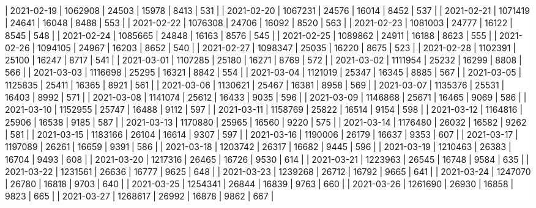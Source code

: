 | 2021-02-19 | 1062908 | 24503 | 15978 | 8413 | 531 |
| 2021-02-20 | 1067231 | 24576 | 16014 | 8452 | 537 |
| 2021-02-21 | 1071419 | 24641 | 16048 | 8488 | 553 |
| 2021-02-22 | 1076308 | 24706 | 16092 | 8520 | 563 |
| 2021-02-23 | 1081003 | 24777 | 16122 | 8545 | 548 |
| 2021-02-24 | 1085665 | 24848 | 16163 | 8576 | 545 |
| 2021-02-25 | 1089862 | 24911 | 16188 | 8623 | 555 |
| 2021-02-26 | 1094105 | 24967 | 16203 | 8652 | 540 |
| 2021-02-27 | 1098347 | 25035 | 16220 | 8675 | 523 |
| 2021-02-28 | 1102391 | 25100 | 16247 | 8717 | 541 |
| 2021-03-01 | 1107285 | 25180 | 16271 | 8769 | 572 |
| 2021-03-02 | 1111954 | 25232 | 16299 | 8808 | 566 |
| 2021-03-03 | 1116698 | 25295 | 16321 | 8842 | 554 |
| 2021-03-04 | 1121019 | 25347 | 16345 | 8885 | 567 |
| 2021-03-05 | 1125835 | 25411 | 16365 | 8921 | 561 |
| 2021-03-06 | 1130621 | 25467 | 16381 | 8958 | 569 |
| 2021-03-07 | 1135376 | 25531 | 16403 | 8992 | 571 |
| 2021-03-08 | 1141074 | 25612 | 16433 | 9035 | 596 |
| 2021-03-09 | 1146868 | 25671 | 16465 | 9069 | 586 |
| 2021-03-10 | 1152955 | 25747 | 16488 | 9112 | 597 |
| 2021-03-11 | 1158769 | 25822 | 16514 | 9154 | 598 |
| 2021-03-12 | 1164816 | 25906 | 16538 | 9185 | 587 |
| 2021-03-13 | 1170880 | 25965 | 16560 | 9220 | 575 |
| 2021-03-14 | 1176480 | 26032 | 16582 | 9262 | 581 |
| 2021-03-15 | 1183166 | 26104 | 16614 | 9307 | 597 |
| 2021-03-16 | 1190006 | 26179 | 16637 | 9353 | 607 |
| 2021-03-17 | 1197089 | 26261 | 16659 | 9391 | 586 |
| 2021-03-18 | 1203742 | 26317 | 16682 | 9445 | 596 |
| 2021-03-19 | 1210463 | 26383 | 16704 | 9493 | 608 |
| 2021-03-20 | 1217316 | 26465 | 16726 | 9530 | 614 |
| 2021-03-21 | 1223963 | 26545 | 16748 | 9584 | 635 |
| 2021-03-22 | 1231561 | 26636 | 16777 | 9625 | 648 |
| 2021-03-23 | 1239268 | 26712 | 16792 | 9665 | 641 |
| 2021-03-24 | 1247070 | 26780 | 16818 | 9703 | 640 |
| 2021-03-25 | 1254341 | 26844 | 16839 | 9763 | 660 |
| 2021-03-26 | 1261690 | 26930 | 16858 | 9823 | 665 |
| 2021-03-27 | 1268617 | 26992 | 16878 | 9862 | 667 |